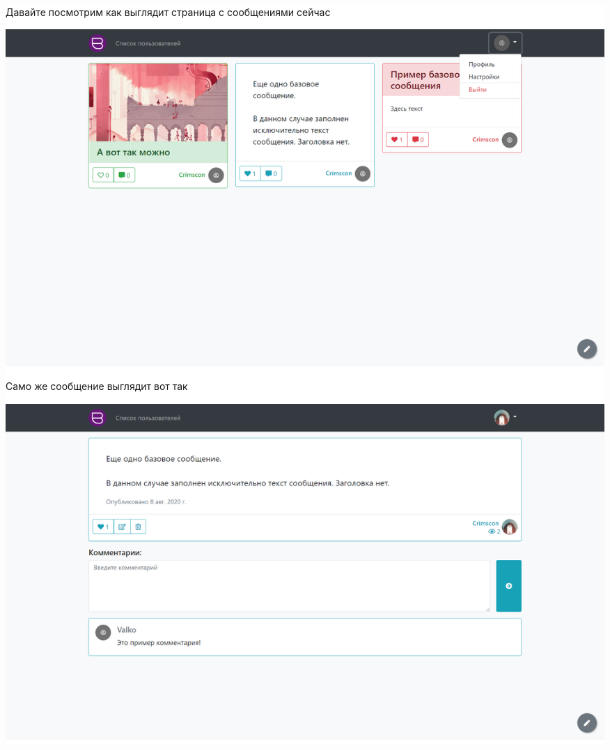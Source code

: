 Давайте посмотрим как выглядит страница с сообщениями сейчас

<img src="https://github.com/Crimscon/MVC/blob/master/readme/images/messages.png" width="100%">

Само же сообщение выглядит вот так

<img src="https://github.com/Crimscon/MVC/blob/master/readme/images/comments.png" width="100%">
